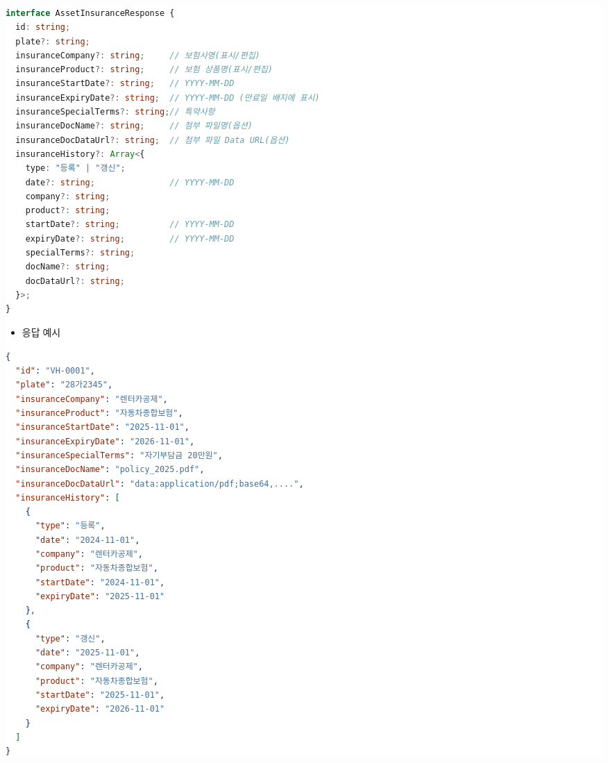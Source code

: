 ```typescript
interface AssetInsuranceResponse {
  id: string;
  plate?: string;
  insuranceCompany?: string;     // 보험사명(표시/편집)
  insuranceProduct?: string;     // 보험 상품명(표시/편집)
  insuranceStartDate?: string;   // YYYY-MM-DD
  insuranceExpiryDate?: string;  // YYYY-MM-DD (만료일 배지에 표시)
  insuranceSpecialTerms?: string;// 특약사항
  insuranceDocName?: string;     // 첨부 파일명(옵션)
  insuranceDocDataUrl?: string;  // 첨부 파일 Data URL(옵션)
  insuranceHistory?: Array<{
    type: "등록" | "갱신";
    date?: string;               // YYYY-MM-DD
    company?: string;
    product?: string;
    startDate?: string;          // YYYY-MM-DD
    expiryDate?: string;         // YYYY-MM-DD
    specialTerms?: string;
    docName?: string;
    docDataUrl?: string;
  }>;
}
```

- 응답 예시

```json
{
  "id": "VH-0001",
  "plate": "28가2345",
  "insuranceCompany": "렌터카공제",
  "insuranceProduct": "자동차종합보험",
  "insuranceStartDate": "2025-11-01",
  "insuranceExpiryDate": "2026-11-01",
  "insuranceSpecialTerms": "자기부담금 20만원",
  "insuranceDocName": "policy_2025.pdf",
  "insuranceDocDataUrl": "data:application/pdf;base64,....",
  "insuranceHistory": [
    {
      "type": "등록",
      "date": "2024-11-01",
      "company": "렌터카공제",
      "product": "자동차종합보험",
      "startDate": "2024-11-01",
      "expiryDate": "2025-11-01"
    },
    {
      "type": "갱신",
      "date": "2025-11-01",
      "company": "렌터카공제",
      "product": "자동차종합보험",
      "startDate": "2025-11-01",
      "expiryDate": "2026-11-01"
    }
  ]
}
```
